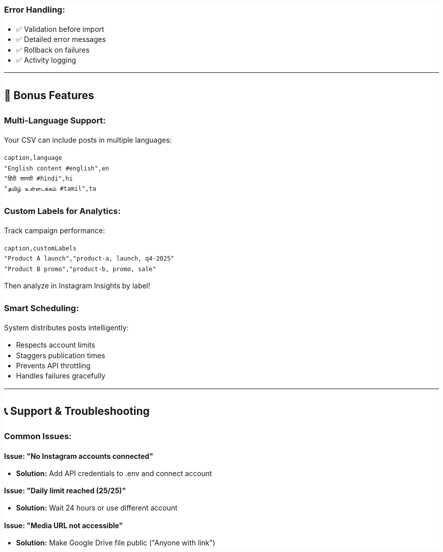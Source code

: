 ### Error Handling:
- ✅ Validation before import
- ✅ Detailed error messages
- ✅ Rollback on failures
- ✅ Activity logging

---

## 🎁 Bonus Features

### Multi-Language Support:
Your CSV can include posts in multiple languages:

```csv
caption,language
"English content #english",en
"हिंदी सामग्री #hindi",hi
"தமிழ் உள்ளடக்கம் #tamil",ta
```

### Custom Labels for Analytics:
Track campaign performance:

```csv
caption,customLabels
"Product A launch","product-a, launch, q4-2025"
"Product B promo","product-b, promo, sale"
```

Then analyze in Instagram Insights by label!

### Smart Scheduling:
System distributes posts intelligently:
- Respects account limits
- Staggers publication times
- Prevents API throttling
- Handles failures gracefully

---

## 📞 Support & Troubleshooting

### Common Issues:

**Issue: "No Instagram accounts connected"**
- **Solution:** Add API credentials to .env and connect account

**Issue: "Daily limit reached (25/25)"**
- **Solution:** Wait 24 hours or use different account

**Issue: "Media URL not accessible"**
- **Solution:** Make Google Drive file public ("Anyone with link")

